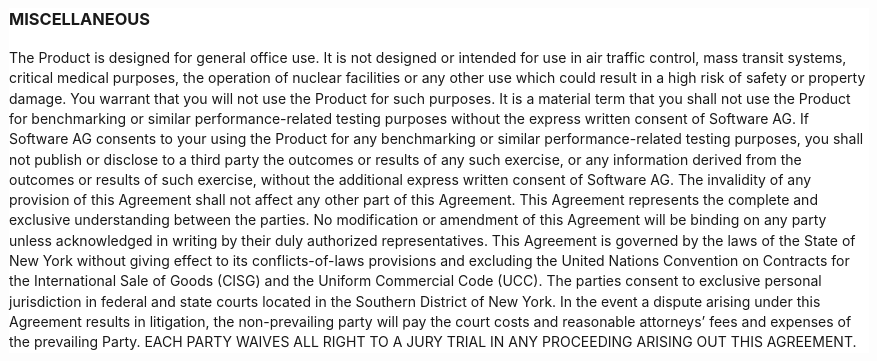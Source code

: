 ### MISCELLANEOUS

The Product is designed for general office use. It is not designed or intended for use in air traffic control, mass transit systems, critical medical purposes, the operation of nuclear facilities or any other use which could result in a high risk of safety or property damage. You warrant that you will not use the Product for such purposes.
It is a material term that you shall not use the Product for benchmarking or similar performance-related testing purposes without the express written consent of Software AG. If Software AG consents to your using the Product for any benchmarking or similar performance-related testing purposes, you shall not publish or disclose to a third party the outcomes or results of any such exercise, or any information derived from the outcomes or results of such exercise, without the additional express written consent of Software AG.
The invalidity of any provision of this Agreement shall not affect any other part of this Agreement. This Agreement represents the complete and exclusive understanding between the parties. No modification or amendment of this Agreement will be binding on any party unless acknowledged in writing by their duly authorized representatives.
This Agreement is governed by the laws of the State of New York without giving effect to its conflicts-of-laws provisions and excluding the United Nations Convention on Contracts for the International Sale of Goods (CISG) and the Uniform Commercial Code (UCC). The parties consent to exclusive personal jurisdiction in federal and state courts located in the Southern District of New York. In the event a dispute arising under this Agreement results in litigation, the non-prevailing party will pay the court costs and reasonable attorneys’ fees and expenses of the prevailing Party. EACH PARTY WAIVES ALL RIGHT TO A JURY TRIAL IN ANY PROCEEDING ARISING OUT THIS AGREEMENT.
